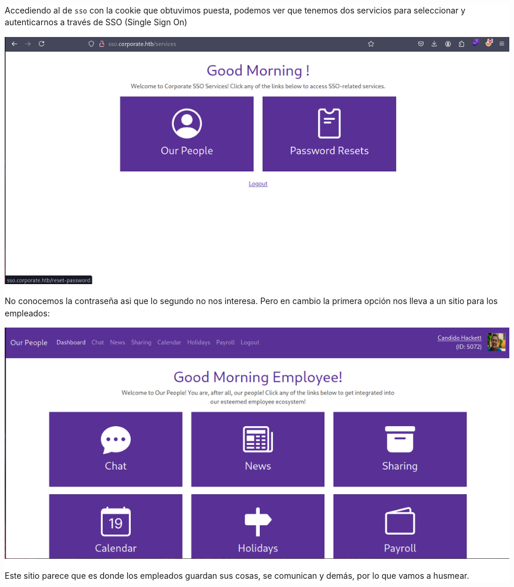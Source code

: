 Accediendo al de `sso` con la cookie que obtuvimos puesta, podemos ver que tenemos dos servicios para seleccionar y autenticarnos a través de SSO (Single Sign On)

![SSO](/assets/writeups/corporate/8.png)

No conocemos la contraseña asi que lo segundo no nos interesa. Pero en cambio la primera opción nos lleva a un sitio para los empleados:

![People](/assets/writeups/corporate/9.png)

Este sitio parece que es donde los empleados guardan sus cosas, se comunican y demás, por lo que vamos a husmear.
